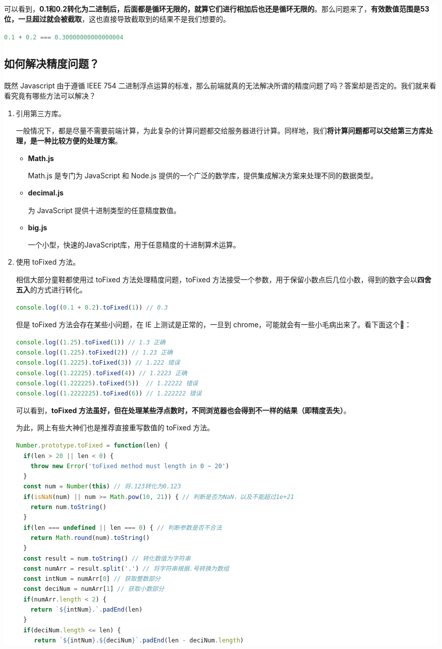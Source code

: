 可以看到，**0.1和0.2转化为二进制后，后面都是循环无限的，就算它们进行相加后也还是循环无限的**。那么问题来了，**有效数值范围是53位，一旦超过就会被截取**，这也直接导致截取到的结果不是我们想要的。

```javascript
0.1 + 0.2 === 0.30000000000000004
```



## 如何解决精度问题？

既然 Javascript 由于遵循 IEEE 754 二进制浮点运算的标准，那么前端就真的无法解决所谓的精度问题了吗？答案却是否定的。我们就来看看究竟有哪些方法可以解决？

1. 引用第三方库。

   一般情况下，都是尽量不需要前端计算，为此复杂的计算问题都交给服务器进行计算。同样地，我们**将计算问题都可以交给第三方库处理，是一种比较方便的处理方案**。

   - **Math.js**

     Math.js 是专门为 JavaScript 和 Node.js 提供的一个广泛的数学库，提供集成解决方案来处理不同的数据类型。

   - **decimal.js**

     为 JavaScript 提供十进制类型的任意精度数值。

   - **big.js**

     一个小型，快速的JavaScript库，用于任意精度的十进制算术运算。

2. 使用 toFixed 方法。

   相信大部分童鞋都使用过 toFixed 方法处理精度问题，toFixed 方法接受一个参数，用于保留小数点后几位小数，得到的数字会以**四舍五入**的方式进行转化。

   ```javascript
   console.log((0.1 + 0.2).toFixed(1)) // 0.3
   ```

   但是 toFixed 方法会存在某些小问题，在 IE 上测试是正常的，一旦到 chrome，可能就会有一些小毛病出来了。看下面这个🌰：

   ```javascript
   console.log((1.25).toFixed(1)) // 1.3 正确
   console.log((1.225).toFixed(2)) // 1.23 正确
   console.log((1.2225).toFixed(3)) // 1.222 错误
   console.log((1.22225).toFixed(4)) // 1.2223 正确
   console.log((1.222225).toFixed(5))  // 1.22222 错误
   console.log((1.2222225).toFixed(6)) // 1.222222 错误
   ```

   可以看到，**toFixed 方法虽好，但在处理某些浮点数时，不同浏览器也会得到不一样的结果（即精度丢失）**。

   为此，网上有些大神们也是推荐直接重写数值的 toFixed 方法。

   ```javascript
   Number.prototype.toFixed = function(len) {
     if(len > 20 || len < 0) {
       throw new Error('toFixed method must length in 0 ~ 20')
     }
     const num = Number(this) // 将.123转化为0.123
     if(isNaN(num) || num >= Math.pow(10, 21)) { // 判断是否为NaN，以及不能超过1e+21
       return num.toString()
     }
     if(len === undefined || len === 0) { // 判断参数是否不合法
       return Math.round(num).toString()
     }
     const result = num.toString() // 转化数值为字符串
     const numArr = result.split('.') // 将字符串根据.号转换为数组
     const intNum = numArr[0] // 获取整数部分
     const deciNum = numArr[1] // 获取小数部分
     if(numArr.length < 2) {
       return `${intNum}.`.padEnd(len)
     }
     if(deciNum.length <= len) {
     	return `${intNum}.${deciNum}`.padEnd(len - deciNum.length)
   ```